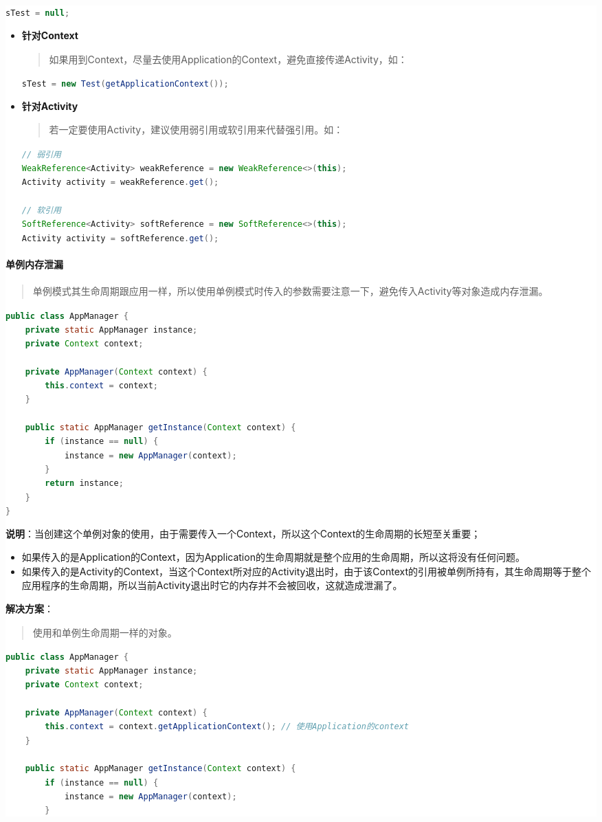   ```java
  sTest = null;
  ```

- **针对Context**

  > 如果用到Context，尽量去使用Application的Context，避免直接传递Activity，如：

  ```java
  sTest = new Test(getApplicationContext());
  ```

- **针对Activity**

  > 若一定要使用Activity，建议使用弱引用或软引用来代替强引用。如：

  ```java
  // 弱引用
  WeakReference<Activity> weakReference = new WeakReference<>(this);
  Activity activity = weakReference.get();
  
  // 软引用
  SoftReference<Activity> softReference = new SoftReference<>(this);
  Activity activity = softReference.get();
  ```

#### 单例内存泄漏

> 单例模式其生命周期跟应用一样，所以使用单例模式时传入的参数需要注意一下，避免传入Activity等对象造成内存泄漏。

```java
public class AppManager {
    private static AppManager instance;
    private Context context;

    private AppManager(Context context) {
        this.context = context;
    }

    public static AppManager getInstance(Context context) {
        if (instance == null) {
            instance = new AppManager(context);
        }
        return instance;
    }
}
```

**说明**：当创建这个单例对象的使用，由于需要传入一个Context，所以这个Context的生命周期的长短至关重要；

- 如果传入的是Application的Context，因为Application的生命周期就是整个应用的生命周期，所以这将没有任何问题。
- 如果传入的是Activity的Context，当这个Context所对应的Activity退出时，由于该Context的引用被单例所持有，其生命周期等于整个应用程序的生命周期，所以当前Activity退出时它的内存并不会被回收，这就造成泄漏了。

**解决方案**：

> 使用和单例生命周期一样的对象。

```java
public class AppManager {
    private static AppManager instance;
    private Context context;

    private AppManager(Context context) {
        this.context = context.getApplicationContext(); // 使用Application的context
    }

    public static AppManager getInstance(Context context) {
        if (instance == null) {
            instance = new AppManager(context);
        }
```
